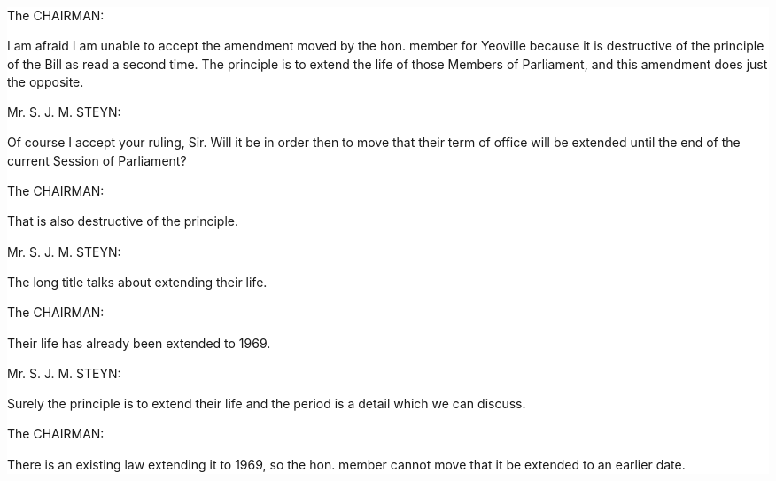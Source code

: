 
</speech>

<speech by="#chairman">

<from>The <person refersTo="#hansard_za">CHAIRMAN</person>:</from>

<p>I am afraid I am unable to accept the amendment moved by the hon. member for Yeoville because it is destructive of the principle of the Bill as read a second time. The principle is to extend the life of those Members of Parliament, and this amendment does just the opposite.</p>

</speech>

<speech by="#steyn">

<from>Mr. <person refersTo="#hansard_za">S. J. M. STEYN</person>:</from>

<p>Of course I accept your ruling, Sir. Will it be in order then to move that their term of office will be extended until the end of the current Session of Parliament?</p>

</speech>

<speech by="#chairman">

<from>The <person refersTo="#hansard_za">CHAIRMAN</person>:</from>

<p>That is also destructive of the principle.</p>

</speech>

<speech by="#steyn">

<from>Mr. <person refersTo="#hansard_za">S. J. M. STEYN</person>:</from>

<p>The long title talks about extending their life.</p>

</speech>

<speech by="#chairman">

<from>The <person refersTo="#hansard_za">CHAIRMAN</person>:</from>

<p>Their life has already been extended to 1969.</p>

</speech>

<speech by="#steyn">

<from>Mr. <person refersTo="#hansard_za">S. J. M. STEYN</person>:</from>

<p>Surely the principle is to extend their life and the period is a detail which we can discuss.</p>

</speech>

<speech by="#chairman">

<from>The <person refersTo="#hansard_za">CHAIRMAN</person>:</from>

<p>There is an existing law extending it to 1969, so the hon. member cannot move that it be extended to an earlier date.</p>

</speech>

<speech by="#mitchell">

